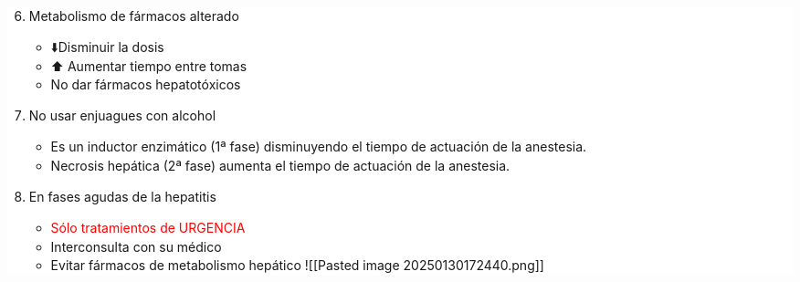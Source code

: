 6. Metabolismo de fármacos alterado
	- ⬇️Disminuir la dosis
	- ⬆️ Aumentar tiempo entre tomas
	- No dar fármacos hepatotóxicos

7. No usar enjuagues con alcohol
	- Es un inductor enzimático (1ª fase) disminuyendo el tiempo de actuación de la anestesia.
	- Necrosis hepática (2ª fase) aumenta el tiempo de actuación de la anestesia.

8. En fases agudas de la hepatitis
	- <span style="color:rgb(255, 0, 0)">Sólo tratamientos de URGENCIA</span> 
	- Interconsulta con su médico
	- Evitar fármacos de metabolismo hepático
![[Pasted image 20250130172440.png]]

